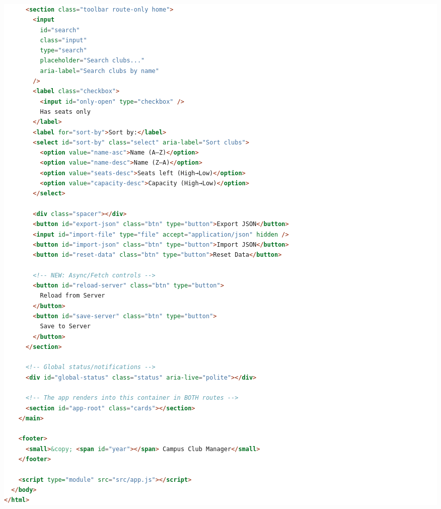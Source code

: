 ```html
      <section class="toolbar route-only home">
        <input
          id="search"
          class="input"
          type="search"
          placeholder="Search clubs..."
          aria-label="Search clubs by name"
        />
        <label class="checkbox">
          <input id="only-open" type="checkbox" />
          Has seats only
        </label>
        <label for="sort-by">Sort by:</label>
        <select id="sort-by" class="select" aria-label="Sort clubs">
          <option value="name-asc">Name (A–Z)</option>
          <option value="name-desc">Name (Z–A)</option>
          <option value="seats-desc">Seats left (High→Low)</option>
          <option value="capacity-desc">Capacity (High→Low)</option>
        </select>

        <div class="spacer"></div>
        <button id="export-json" class="btn" type="button">Export JSON</button>
        <input id="import-file" type="file" accept="application/json" hidden />
        <button id="import-json" class="btn" type="button">Import JSON</button>
        <button id="reset-data" class="btn" type="button">Reset Data</button>

        <!-- NEW: Async/Fetch controls -->
        <button id="reload-server" class="btn" type="button">
          Reload from Server
        </button>
        <button id="save-server" class="btn" type="button">
          Save to Server
        </button>
      </section>

      <!-- Global status/notifications -->
      <div id="global-status" class="status" aria-live="polite"></div>

      <!-- The app renders into this container in BOTH routes -->
      <section id="app-root" class="cards"></section>
    </main>

    <footer>
      <small>&copy; <span id="year"></span> Campus Club Manager</small>
    </footer>

    <script type="module" src="src/app.js"></script>
  </body>
</html>
```

